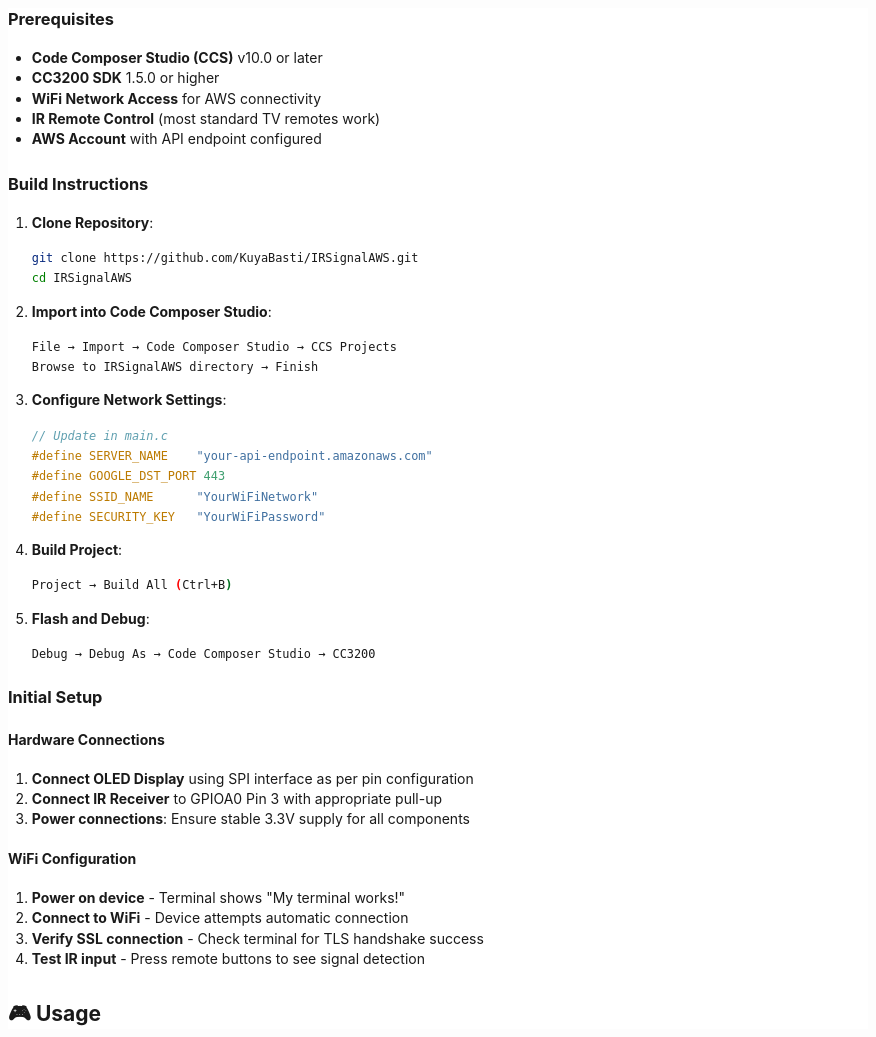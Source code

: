 ### Prerequisites
- **Code Composer Studio (CCS)** v10.0 or later
- **CC3200 SDK** 1.5.0 or higher
- **WiFi Network Access** for AWS connectivity
- **IR Remote Control** (most standard TV remotes work)
- **AWS Account** with API endpoint configured

### Build Instructions

1. **Clone Repository**:
   ```bash
   git clone https://github.com/KuyaBasti/IRSignalAWS.git
   cd IRSignalAWS
   ```

2. **Import into Code Composer Studio**:
   ```bash
   File → Import → Code Composer Studio → CCS Projects
   Browse to IRSignalAWS directory → Finish
   ```

3. **Configure Network Settings**:
   ```c
   // Update in main.c
   #define SERVER_NAME    "your-api-endpoint.amazonaws.com"
   #define GOOGLE_DST_PORT 443
   #define SSID_NAME      "YourWiFiNetwork"  
   #define SECURITY_KEY   "YourWiFiPassword"
   ```

4. **Build Project**:
   ```bash
   Project → Build All (Ctrl+B)
   ```

5. **Flash and Debug**:
   ```bash
   Debug → Debug As → Code Composer Studio → CC3200
   ```

### Initial Setup

#### Hardware Connections
1. **Connect OLED Display** using SPI interface as per pin configuration
2. **Connect IR Receiver** to GPIOA0 Pin 3 with appropriate pull-up
3. **Power connections**: Ensure stable 3.3V supply for all components

#### WiFi Configuration
1. **Power on device** - Terminal shows "My terminal works!"
2. **Connect to WiFi** - Device attempts automatic connection
3. **Verify SSL connection** - Check terminal for TLS handshake success
4. **Test IR input** - Press remote buttons to see signal detection

## 🎮 Usage
